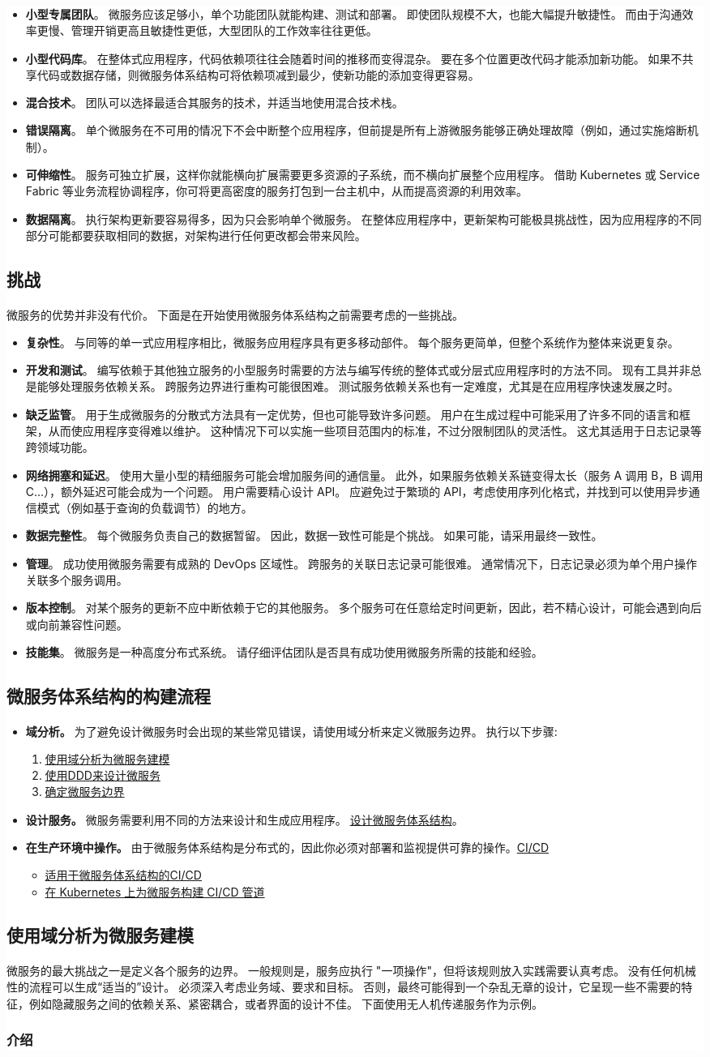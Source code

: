 * **小型专属团队**。 微服务应该足够小，单个功能团队就能构建、测试和部署。 即使团队规模不大，也能大幅提升敏捷性。 而由于沟通效率更慢、管理开销更高且敏捷性更低，大型团队的工作效率往往更低。

* **小型代码库**。 在整体式应用程序，代码依赖项往往会随着时间的推移而变得混杂。 要在多个位置更改代码才能添加新功能。 如果不共享代码或数据存储，则微服务体系结构可将依赖项减到最少，使新功能的添加变得更容易。

* **混合技术**。 团队可以选择最适合其服务的技术，并适当地使用混合技术栈。

* **错误隔离**。 单个微服务在不可用的情况下不会中断整个应用程序，但前提是所有上游微服务能够正确处理故障（例如，通过实施熔断机制）。

* **可伸缩性**。 服务可独立扩展，这样你就能横向扩展需要更多资源的子系统，而不横向扩展整个应用程序。 借助 Kubernetes 或 Service Fabric 等业务流程协调程序，你可将更高密度的服务打包到一台主机中，从而提高资源的利用效率。

* **数据隔离**。 执行架构更新要容易得多，因为只会影响单个微服务。 在整体应用程序中，更新架构可能极具挑战性，因为应用程序的不同部分可能都要获取相同的数据，对架构进行任何更改都会带来风险。

## 挑战

微服务的优势并非没有代价。 下面是在开始使用微服务体系结构之前需要考虑的一些挑战。

* **复杂性**。 与同等的单一式应用程序相比，微服务应用程序具有更多移动部件。 每个服务更简单，但整个系统作为整体来说更复杂。

* **开发和测试**。 编写依赖于其他独立服务的小型服务时需要的方法与编写传统的整体式或分层式应用程序时的方法不同。 现有工具并非总是能够处理服务依赖关系。 跨服务边界进行重构可能很困难。 测试服务依赖关系也有一定难度，尤其是在应用程序快速发展之时。

* **缺乏监管**。 用于生成微服务的分散式方法具有一定优势，但也可能导致许多问题。 用户在生成过程中可能采用了许多不同的语言和框架，从而使应用程序变得难以维护。 这种情况下可以实施一些项目范围内的标准，不过分限制团队的灵活性。 这尤其适用于日志记录等跨领域功能。

* **网络拥塞和延迟**。 使用大量小型的精细服务可能会增加服务间的通信量。 此外，如果服务依赖关系链变得太长（服务 A 调用 B，B 调用 C...），额外延迟可能会成为一个问题。 用户需要精心设计 API。 应避免过于繁琐的 API，考虑使用序列化格式，并找到可以使用异步通信模式（例如基于查询的负载调节）的地方。

* **数据完整性**。 每个微服务负责自己的数据暂留。 因此，数据一致性可能是个挑战。 如果可能，请采用最终一致性。

* **管理**。 成功使用微服务需要有成熟的 DevOps 区域性。 跨服务的关联日志记录可能很难。 通常情况下，日志记录必须为单个用户操作关联多个服务调用。

* **版本控制**。 对某个服务的更新不应中断依赖于它的其他服务。 多个服务可在任意给定时间更新，因此，若不精心设计，可能会遇到向后或向前兼容性问题。

* **技能集**。 微服务是一种高度分布式系统。 请仔细评估团队是否具有成功使用微服务所需的技能和经验。

## 微服务体系结构的构建流程

* **域分析。** 为了避免设计微服务时会出现的某些常见错误，请使用域分析来定义微服务边界。 执行以下步骤:

    1. [使用域分析为微服务建模](#使用域分析为微服务建模)
    2. [使用DDD来设计微服务](#使用ddd来设计微服务)
    3. [确定微服务边界](#确定微服务边界)

* **设计服务。** 微服务需要利用不同的方法来设计和生成应用程序。 [设计微服务体系结构](#设计微服体系结构)。

* **在生产环境中操作。** 由于微服务体系结构是分布式的，因此你必须对部署和监视提供可靠的操作。[CI/CD](#微服务cicd)

  * [适用于微服务体系结构的CI/CD](#适用于微服务体系结构的-cicd)
  * [在 Kubernetes 上为微服务构建 CI/CD 管道](#在-kubernetes-上为微服务构建-cicd-管道)

## 使用域分析为微服务建模

微服务的最大挑战之一是定义各个服务的边界。 一般规则是，服务应执行 "一项操作"，但将该规则放入实践需要认真考虑。 没有任何机械性的流程可以生成“适当的”设计。 必须深入考虑业务域、要求和目标。 否则，最终可能得到一个杂乱无章的设计，它呈现一些不需要的特征，例如隐藏服务之间的依赖关系、紧密耦合，或者界面的设计不佳。 下面使用无人机传递服务作为示例。

### 介绍
